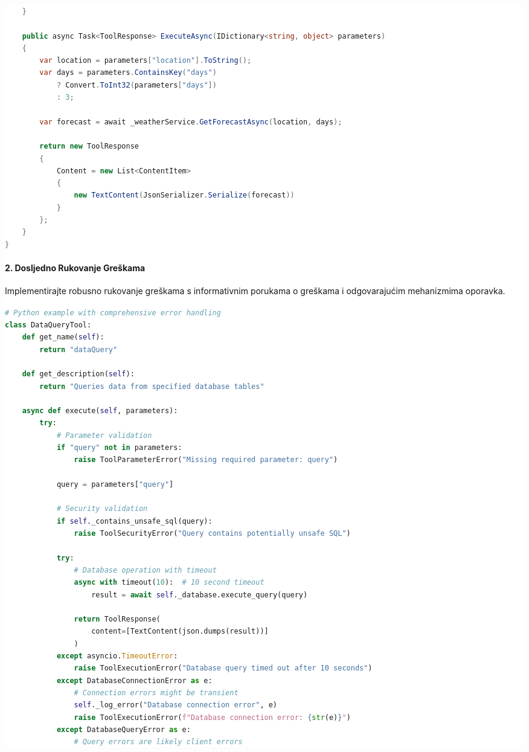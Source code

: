 ```csharp
    }
    
    public async Task<ToolResponse> ExecuteAsync(IDictionary<string, object> parameters)
    {
        var location = parameters["location"].ToString();
        var days = parameters.ContainsKey("days") 
            ? Convert.ToInt32(parameters["days"]) 
            : 3;
            
        var forecast = await _weatherService.GetForecastAsync(location, days);
        
        return new ToolResponse
        {
            Content = new List<ContentItem>
            {
                new TextContent(JsonSerializer.Serialize(forecast))
            }
        };
    }
}
```

#### 2. Dosljedno Rukovanje Greškama

Implementirajte robusno rukovanje greškama s informativnim porukama o greškama i odgovarajućim mehanizmima oporavka.

```python
# Python example with comprehensive error handling
class DataQueryTool:
    def get_name(self):
        return "dataQuery"
        
    def get_description(self):
        return "Queries data from specified database tables"
    
    async def execute(self, parameters):
        try:
            # Parameter validation
            if "query" not in parameters:
                raise ToolParameterError("Missing required parameter: query")
                
            query = parameters["query"]
            
            # Security validation
            if self._contains_unsafe_sql(query):
                raise ToolSecurityError("Query contains potentially unsafe SQL")
            
            try:
                # Database operation with timeout
                async with timeout(10):  # 10 second timeout
                    result = await self._database.execute_query(query)
                    
                return ToolResponse(
                    content=[TextContent(json.dumps(result))]
                )
            except asyncio.TimeoutError:
                raise ToolExecutionError("Database query timed out after 10 seconds")
            except DatabaseConnectionError as e:
                # Connection errors might be transient
                self._log_error("Database connection error", e)
                raise ToolExecutionError(f"Database connection error: {str(e)}")
            except DatabaseQueryError as e:
                # Query errors are likely client errors
```